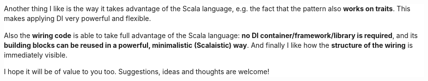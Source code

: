 Another thing I like is the way it takes advantage of the Scala language, e.g. the fact that the pattern also **works on traits**.
This makes applying DI very powerful and flexible.

Also the **wiring code** is able to take full advantage of the Scala language: **no DI container/framework/library is required**,
and its **building blocks can be reused in a powerful, minimalistic (Scalaistic) way**.
And finally I like how the **structure of the wiring** is immediately visible.

I hope it will be of value to you too. 
Suggestions, ideas and thoughts are welcome!

